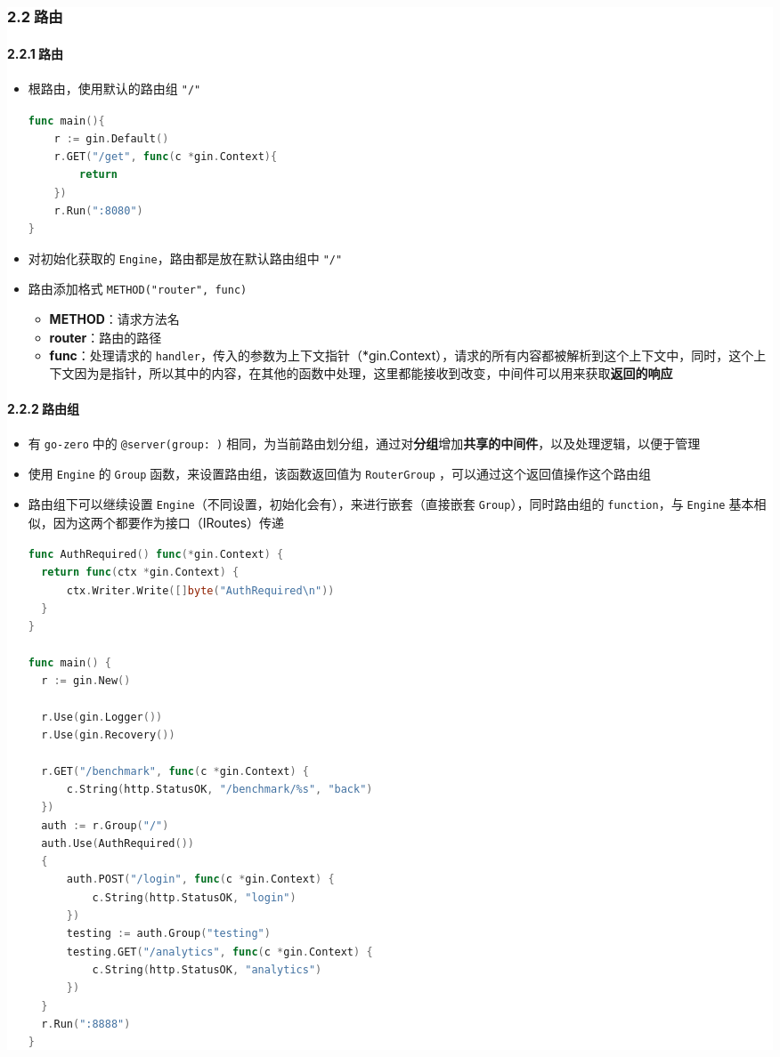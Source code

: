 ### 2.2 路由

#### 2.2.1 路由

* 根路由，使用默认的路由组 `"/"`

  ```go
  func main(){
      r := gin.Default()
      r.GET("/get", func(c *gin.Context){
          return
      })
      r.Run(":8080")
  }
  ```

* 对初始化获取的 `Engine`，路由都是放在默认路由组中 `"/"`

* 路由添加格式 `METHOD("router", func)`

  * **METHOD**：请求方法名
  * **router**：路由的路径
  * **func**：处理请求的 `handler`，传入的参数为上下文指针（*gin.Context），请求的所有内容都被解析到这个上下文中，同时，这个上下文因为是指针，所以其中的内容，在其他的函数中处理，这里都能接收到改变，中间件可以用来获取**返回的响应**

#### 2.2.2 路由组

* 有 `go-zero` 中的 `@server(group: )` 相同，为当前路由划分组，通过对**分组**增加**共享的中间件**，以及处理逻辑，以便于管理

* 使用 `Engine` 的 `Group` 函数，来设置路由组，该函数返回值为 `RouterGroup` ，可以通过这个返回值操作这个路由组

* 路由组下可以继续设置 `Engine`（不同设置，初始化会有），来进行嵌套（直接嵌套 `Group`），同时路由组的 `function`，与 `Engine` 基本相似，因为这两个都要作为接口（IRoutes）传递

  ```go
  func AuthRequired() func(*gin.Context) {
  	return func(ctx *gin.Context) {
  		ctx.Writer.Write([]byte("AuthRequired\n"))
  	}
  }
  
  func main() {
  	r := gin.New()
  
  	r.Use(gin.Logger())
  	r.Use(gin.Recovery())
  
  	r.GET("/benchmark", func(c *gin.Context) {
  		c.String(http.StatusOK, "/benchmark/%s", "back")
  	})
  	auth := r.Group("/")
  	auth.Use(AuthRequired())
  	{
  		auth.POST("/login", func(c *gin.Context) {
  			c.String(http.StatusOK, "login")
  		})
  		testing := auth.Group("testing")
  		testing.GET("/analytics", func(c *gin.Context) {
  			c.String(http.StatusOK, "analytics")
  		})
  	}
  	r.Run(":8888")
  }
  ```
